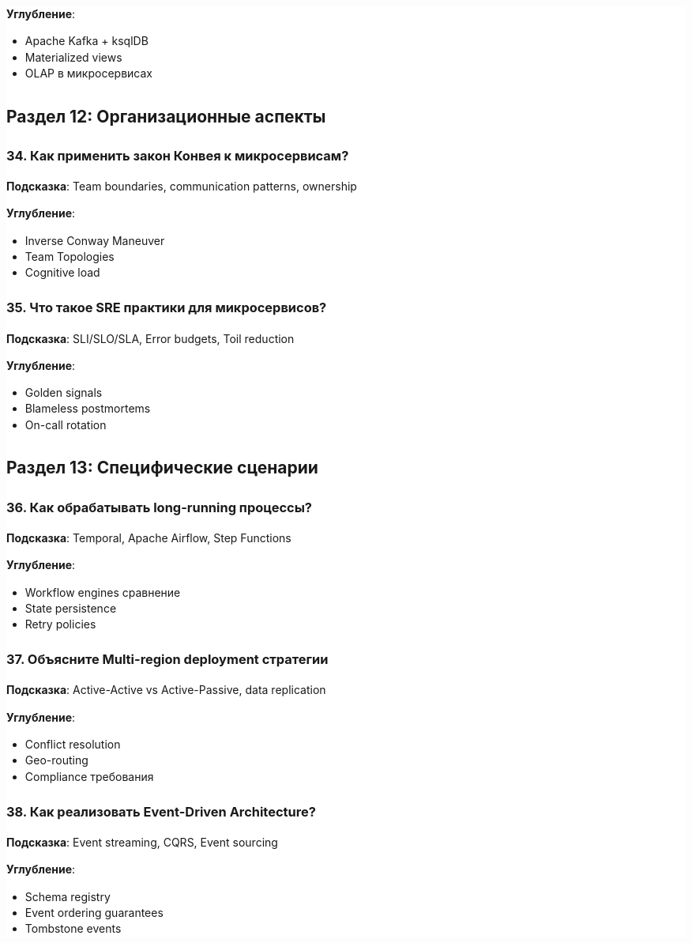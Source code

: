 **Углубление**:
- Apache Kafka + ksqlDB
- Materialized views
- OLAP в микросервисах

## Раздел 12: Организационные аспекты

### 34. Как применить закон Конвея к микросервисам?

**Подсказка**: Team boundaries, communication patterns, ownership

**Углубление**:
- Inverse Conway Maneuver
- Team Topologies
- Cognitive load

### 35. Что такое SRE практики для микросервисов?

**Подсказка**: SLI/SLO/SLA, Error budgets, Toil reduction

**Углубление**:
- Golden signals
- Blameless postmortems
- On-call rotation

## Раздел 13: Специфические сценарии

### 36. Как обрабатывать long-running процессы?

**Подсказка**: Temporal, Apache Airflow, Step Functions

**Углубление**:
- Workflow engines сравнение
- State persistence
- Retry policies

### 37. Объясните Multi-region deployment стратегии

**Подсказка**: Active-Active vs Active-Passive, data replication

**Углубление**:
- Conflict resolution
- Geo-routing
- Compliance требования

### 38. Как реализовать Event-Driven Architecture?

**Подсказка**: Event streaming, CQRS, Event sourcing

**Углубление**:
- Schema registry
- Event ordering guarantees
- Tombstone events
